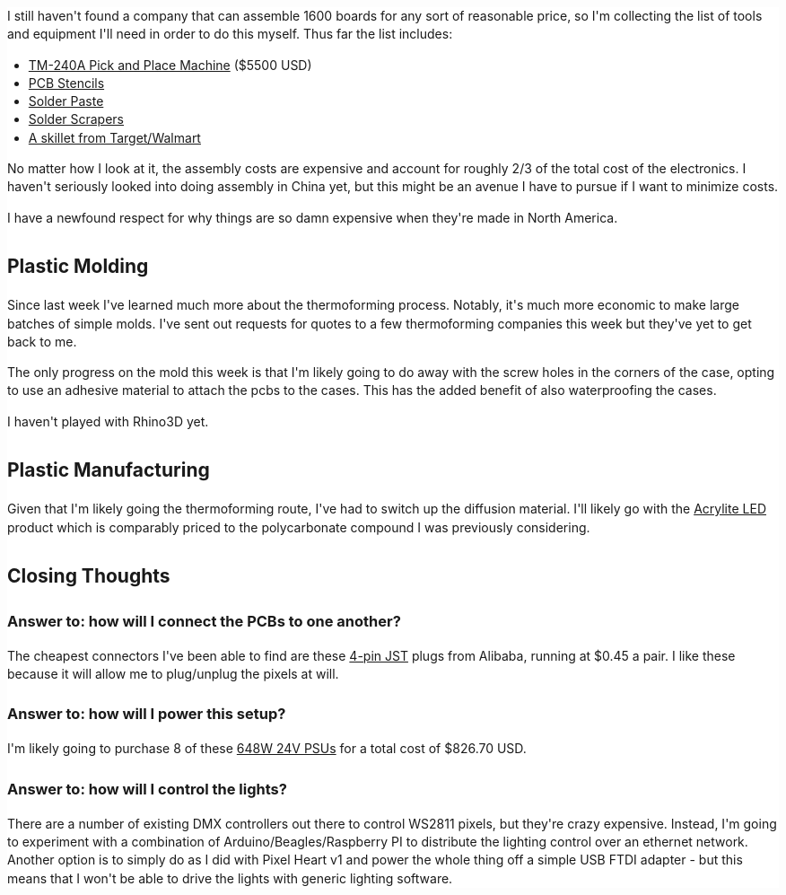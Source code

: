 I still haven't found a company that can assemble 1600 boards for any sort of reasonable price, so I'm collecting the list of tools and equipment I'll need in order to do this myself. Thus far the list includes:

- [TM-240A Pick and Place Machine](http://rayshobby.net/?p=6596) ($5500 USD)
- [PCB Stencils](http://www.pololu.com/product/446)
- [Solder Paste](https://www.sparkfun.com/products/12878)
- [Solder Scrapers](http://www.leevalley.com/en/wood/page.aspx?c=&p=32670&cat=1,310,41069)
- [A skillet from Target/Walmart](https://www.sparkfun.com/tutorials/59)

No matter how I look at it, the assembly costs are expensive and account for roughly 2/3 of the total cost of the electronics. I haven't seriously looked into doing assembly in China yet, but this might be an avenue I have to pursue if I want to minimize costs.

I have a newfound respect for why things are so damn expensive when they're made in North America.

## Plastic Molding

Since last week I've learned much more about the thermoforming process. Notably, it's much more economic to make large batches of simple molds. I've sent out requests for quotes to a few thermoforming companies this week but they've yet to get back to me.

The only progress on the mold this week is that I'm likely going to do away with the screw holes in the corners of the case, opting to use an adhesive material to attach the pcbs to the cases. This has the added benefit of also waterproofing the cases.

I haven't played with Rhino3D yet.

## Plastic Manufacturing

Given that I'm likely going the thermoforming route, I've had to switch up the diffusion material. I'll likely go with the [Acrylite LED](http://www.acrylite-shop.com/US/us/optimized-kn40ekkracb/acrylite-led-truled-white-wh14-gt-12nrqonk0fk~p.html) product which is comparably priced to the polycarbonate compound I was previously considering.


## Closing Thoughts

### Answer to: how will I connect the PCBs to one another?

The cheapest connectors I've been able to find are these [4-pin JST](http://qiangshui.en.alibaba.com/product/1783699104-220813885/4_pin_JST_SM_Plug_Receptacle_Cable_Set.html?edm_src=sys&edm_type=fdbk&edm_grp=0&edm_cta=read_msg&edm_time=realtime&edm_ver=e) plugs from Alibaba, running at $0.45 a pair. I like these because it will allow me to plug/unplug the pixels at will.

### Answer to: how will I power this setup?

I'm likely going to purchase 8 of these [648W 24V PSUs](http://www.trcelectronics.com/View/Mean-Well/HRP-600-24.shtml) for a total cost of $826.70 USD.

### Answer to: how will I control the lights?

There are a number of existing DMX controllers out there to control WS2811 pixels, but they're crazy expensive. Instead, I'm going to experiment with a combination of Arduino/Beagles/Raspberry PI to distribute the lighting control over an ethernet network. Another option is to simply do as I did with Pixel Heart v1 and power the whole thing off a simple USB FTDI adapter - but this means that I won't be able to drive the lights with generic lighting software.
